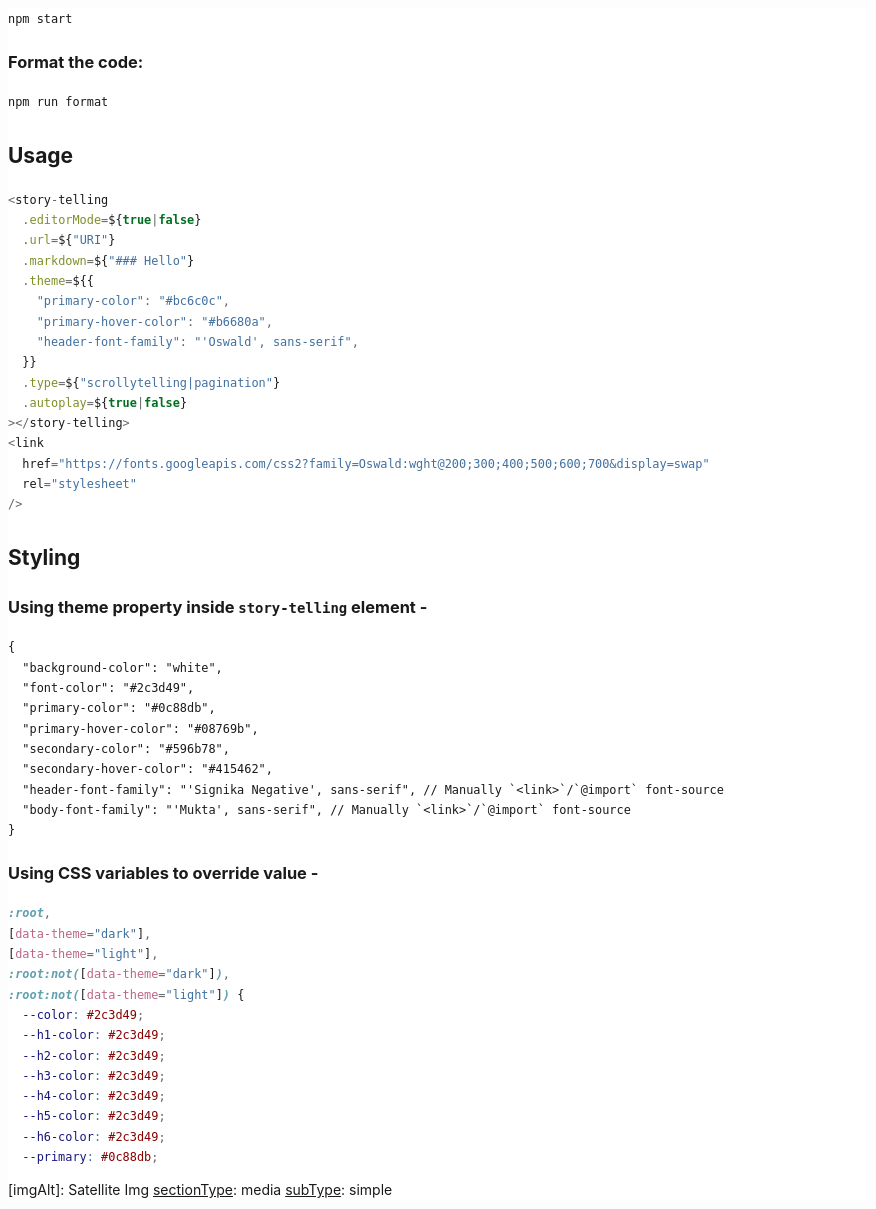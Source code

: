 ```
npm start
```

### Format the code:

```
npm run format
```

## Usage

```javascript
<story-telling
  .editorMode=${true|false}
  .url=${"URI"}
  .markdown=${"### Hello"}
  .theme=${{
    "primary-color": "#bc6c0c",
    "primary-hover-color": "#b6680a",
    "header-font-family": "'Oswald', sans-serif",
  }}
  .type=${"scrollytelling|pagination"}
  .autoplay=${true|false}
></story-telling>
<link
  href="https://fonts.googleapis.com/css2?family=Oswald:wght@200;300;400;500;600;700&display=swap"
  rel="stylesheet"
/>
```

## Styling

### Using theme property inside `story-telling` element -

```jsonc
{
  "background-color": "white",
  "font-color": "#2c3d49",
  "primary-color": "#0c88db",
  "primary-hover-color": "#08769b",
  "secondary-color": "#596b78",
  "secondary-hover-color": "#415462",
  "header-font-family": "'Signika Negative', sans-serif", // Manually `<link>`/`@import` font-source
  "body-font-family": "'Mukta', sans-serif", // Manually `<link>`/`@import` font-source
}
```

### Using CSS variables to override value -

```css
:root,
[data-theme="dark"],
[data-theme="light"],
:root:not([data-theme="dark"]),
:root:not([data-theme="light"]) {
  --color: #2c3d49;
  --h1-color: #2c3d49;
  --h2-color: #2c3d49;
  --h3-color: #2c3d49;
  --h4-color: #2c3d49;
  --h5-color: #2c3d49;
  --h6-color: #2c3d49;
  --primary: #0c88db;
```

[sectionType]: basic
[sectionType]: map
[subType]: simple
[sectionType]: hero
[subType]: full
[vPosition]: middle
[hPosition]: center
[img]: https://www.gstatic.com/prettyearth/assets/full/14617.jpg
[imgAlt]: Satellite Img
[sectionType]: media
[subType]: simple